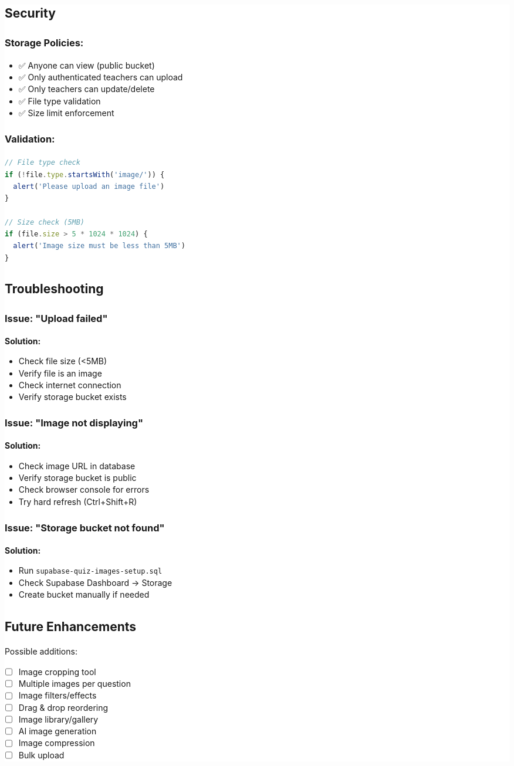 ## Security

### Storage Policies:
- ✅ Anyone can view (public bucket)
- ✅ Only authenticated teachers can upload
- ✅ Only teachers can update/delete
- ✅ File type validation
- ✅ Size limit enforcement

### Validation:
```typescript
// File type check
if (!file.type.startsWith('image/')) {
  alert('Please upload an image file')
}

// Size check (5MB)
if (file.size > 5 * 1024 * 1024) {
  alert('Image size must be less than 5MB')
}
```

## Troubleshooting

### Issue: "Upload failed"
**Solution:**
- Check file size (<5MB)
- Verify file is an image
- Check internet connection
- Verify storage bucket exists

### Issue: "Image not displaying"
**Solution:**
- Check image URL in database
- Verify storage bucket is public
- Check browser console for errors
- Try hard refresh (Ctrl+Shift+R)

### Issue: "Storage bucket not found"
**Solution:**
- Run `supabase-quiz-images-setup.sql`
- Check Supabase Dashboard → Storage
- Create bucket manually if needed

## Future Enhancements

Possible additions:
- [ ] Image cropping tool
- [ ] Multiple images per question
- [ ] Image filters/effects
- [ ] Drag & drop reordering
- [ ] Image library/gallery
- [ ] AI image generation
- [ ] Image compression
- [ ] Bulk upload
